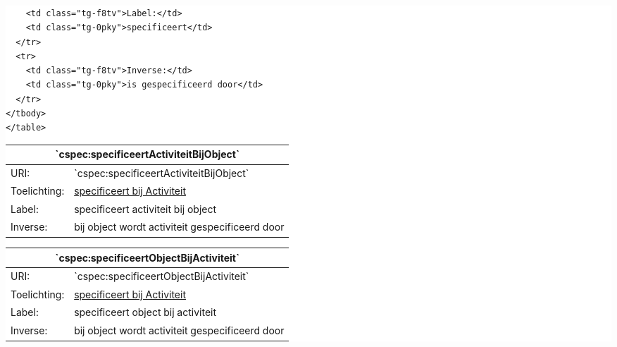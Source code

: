 		<td class="tg-f8tv">Label:</td>
		<td class="tg-0pky">specificeert</td>
	  </tr>
	  <tr>
		<td class="tg-f8tv">Inverse:</td>
		<td class="tg-0pky">is gespecificeerd door</td>
	  </tr>
	</tbody>
	</table>

<table id="specificeertActiviteitBijObject" class="tg">
	<thead>
	  <tr>
		<th class="tg-m5kd" colspan="2">`cspec:specificeertActiviteitBijObject`</th>
	  </tr>
	</thead>
	<tbody>
	  <tr>
		<td class="tg-f8tv">URI:</td>
		<td class="tg-0pky">`cspec:specificeertActiviteitBijObject`</td>
	  </tr>
	  <tr>
		<td class="tg-f8tv">Toelichting:</td>
		<td class="tg-0pky"><a href="#specificeert-bij-activiteit">specificeert bij Activiteit</a></td>
	  </tr>
	  <tr>
		<td class="tg-f8tv">Label:</td>
		<td class="tg-0pky">specificeert activiteit bij object</td>
	  </tr>
	  <tr>
		<td class="tg-f8tv">Inverse:</td>
		<td class="tg-0pky">bij object wordt activiteit gespecificeerd door</td>
	  </tr>
	</tbody>
	</table>

<table id="specificeertObjectBijActiviteit" class="tg">
	<thead>
	  <tr>
		<th class="tg-m5kd" colspan="2">`cspec:specificeertObjectBijActiviteit`</th>
	  </tr>
	</thead>
	<tbody>
	  <tr>
		<td class="tg-f8tv">URI:</td>
		<td class="tg-0pky">`cspec:specificeertObjectBijActiviteit`</td>
	  </tr>
	  <tr>
		<td class="tg-f8tv">Toelichting:</td>
		<td class="tg-0pky"><a href="#specificeert-bij-activiteit">specificeert bij Activiteit</a></td>
	  </tr>
	  <tr>
		<td class="tg-f8tv">Label:</td>
		<td class="tg-0pky">specificeert object bij activiteit</td>
	  </tr>
	  <tr>
		<td class="tg-f8tv">Inverse:</td>
		<td class="tg-0pky">bij object wordt activiteit gespecificeerd door</td>
	  </tr>
	</tbody>
	</table>
